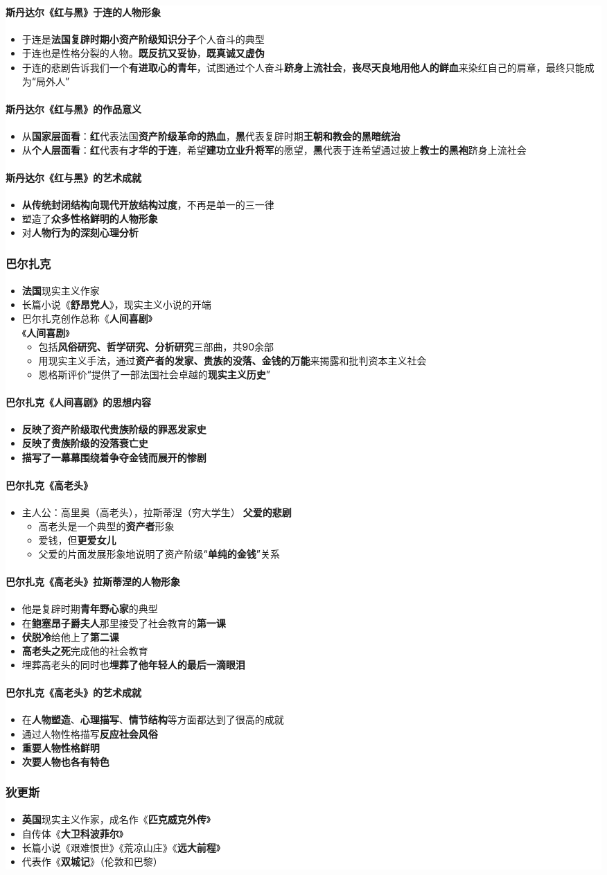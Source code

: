 #### 斯丹达尔《红与黑》于连的人物形象
- 于连是**法国复辟时期小资产阶级知识分子**个人奋斗的典型
- 于连也是性格分裂的人物。**既反抗又妥协**，**既真诚又虚伪**
- 于连的悲剧告诉我们一个**有进取心的青年**，试图通过个人奋斗**跻身上流社会**，**丧尽天良地用他人的鲜血**来染红自己的肩章，最终只能成为“局外人”

#### 斯丹达尔《红与黑》的作品意义
- 从**国家层面看**：**红**代表法国**资产阶级革命的热血**，**黑**代表复辟时期**王朝和教会的黑暗统治**
- 从**个人层面看**：**红**代表有**才华的于连**，希望**建功立业升将军**的愿望，**黑**代表于连希望通过披上**教士的黑袍**跻身上流社会

#### 斯丹达尔《红与黑》的艺术成就
- **从传统封闭结构向现代开放结构过度**，不再是单一的三一律
- 塑造了**众多性格鲜明的人物形象**
- 对**人物行为的深刻心理分析**

### 巴尔扎克
- **法国**现实主义作家
- 长篇小说《**舒昂党人**》，现实主义小说的开端
- 巴尔扎克创作总称《**人间喜剧**》  
  《**人间喜剧**》
    - 包括**风俗研究、哲学研究、分析研究**三部曲，共90余部
    - 用现实主义手法，通过**资产者的发家、贵族的没落、金钱的万能**来揭露和批判资本主义社会
    - 恩格斯评价“提供了一部法国社会卓越的**现实主义历史**”

#### 巴尔扎克《人间喜剧》的思想内容
- **反映了资产阶级取代贵族阶级的罪恶发家史**
- **反映了贵族阶级的没落衰亡史**
- **描写了一幕幕围绕着争夺金钱而展开的惨剧**

#### 巴尔扎克《高老头》
- 主人公：高里奥（高老头），拉斯蒂涅（穷大学生）
  **父爱的悲剧**
    - 高老头是一个典型的**资产者**形象
    - 爱钱，但**更爱女儿**
    - 父爱的片面发展形象地说明了资产阶级“**单纯的金钱**”关系

#### 巴尔扎克《高老头》拉斯蒂涅的人物形象
- 他是复辟时期**青年野心家**的典型
- 在**鲍塞昂子爵夫人**那里接受了社会教育的**第一课**
- **伏脱冷**给他上了**第二课**
- **高老头之死**完成他的社会教育
- 埋葬高老头的同时也**埋葬了他年轻人的最后一滴眼泪**

#### 巴尔扎克《高老头》的艺术成就
- 在**人物塑造**、**心理描写**、**情节结构**等方面都达到了很高的成就
- 通过人物性格描写**反应社会风俗**
- **重要人物性格鲜明**
- **次要人物也各有特色**

### 狄更斯
- **英国**现实主义作家，成名作《**匹克威克外传**》
- 自传体《**大卫科波菲尔**》
- 长篇小说《艰难恨世》《荒凉山庄》《**远大前程**》
- 代表作《**双城记**》（伦敦和巴黎）
